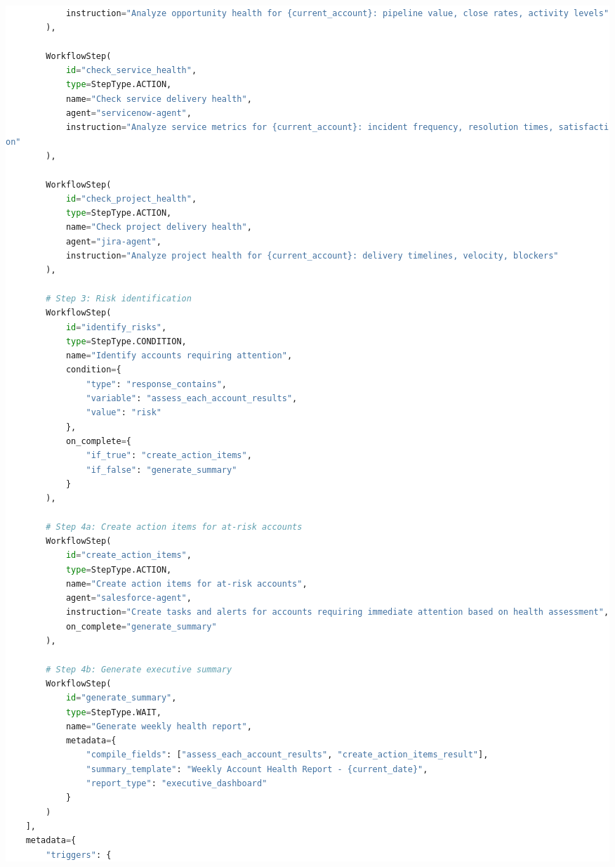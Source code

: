 ```python
            instruction="Analyze opportunity health for {current_account}: pipeline value, close rates, activity levels"
        ),
        
        WorkflowStep(
            id="check_service_health", 
            type=StepType.ACTION,
            name="Check service delivery health",
            agent="servicenow-agent", 
            instruction="Analyze service metrics for {current_account}: incident frequency, resolution times, satisfaction"
        ),
        
        WorkflowStep(
            id="check_project_health",
            type=StepType.ACTION,
            name="Check project delivery health",
            agent="jira-agent",
            instruction="Analyze project health for {current_account}: delivery timelines, velocity, blockers"
        ),
        
        # Step 3: Risk identification
        WorkflowStep(
            id="identify_risks",
            type=StepType.CONDITION,
            name="Identify accounts requiring attention",
            condition={
                "type": "response_contains",
                "variable": "assess_each_account_results", 
                "value": "risk"
            },
            on_complete={
                "if_true": "create_action_items", 
                "if_false": "generate_summary"
            }
        ),
        
        # Step 4a: Create action items for at-risk accounts
        WorkflowStep(
            id="create_action_items",
            type=StepType.ACTION,
            name="Create action items for at-risk accounts",
            agent="salesforce-agent",
            instruction="Create tasks and alerts for accounts requiring immediate attention based on health assessment",
            on_complete="generate_summary"
        ),
        
        # Step 4b: Generate executive summary
        WorkflowStep(
            id="generate_summary",
            type=StepType.WAIT,
            name="Generate weekly health report",
            metadata={
                "compile_fields": ["assess_each_account_results", "create_action_items_result"],
                "summary_template": "Weekly Account Health Report - {current_date}",
                "report_type": "executive_dashboard"
            }
        )
    ],
    metadata={
        "triggers": {
```